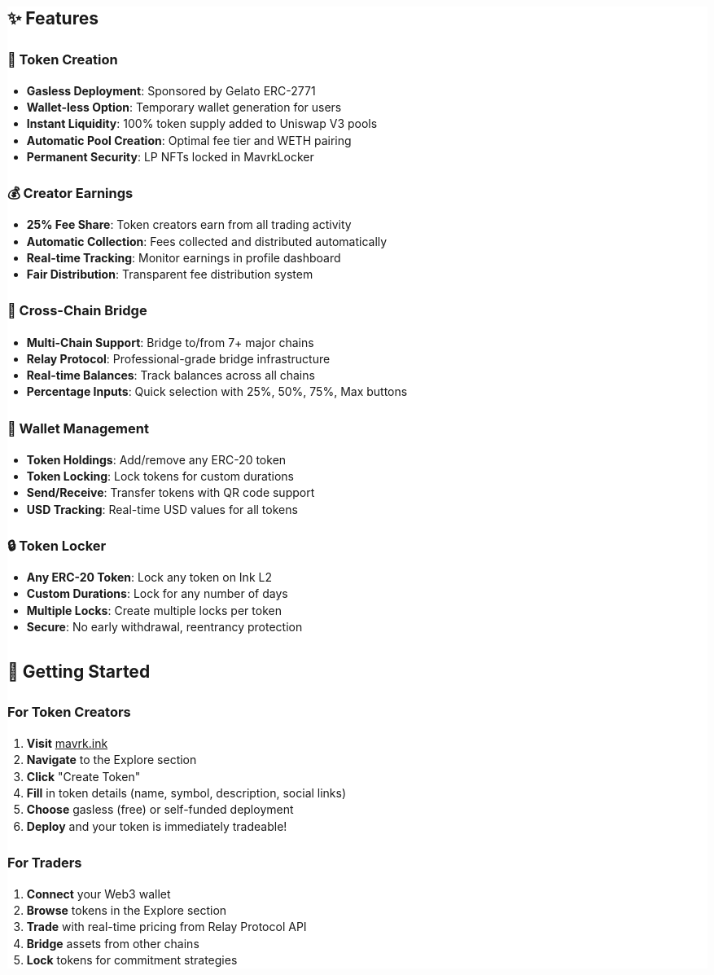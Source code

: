 ## ✨ Features

### 🎯 Token Creation
- **Gasless Deployment**: Sponsored by Gelato ERC-2771
- **Wallet-less Option**: Temporary wallet generation for users
- **Instant Liquidity**: 100% token supply added to Uniswap V3 pools
- **Automatic Pool Creation**: Optimal fee tier and WETH pairing
- **Permanent Security**: LP NFTs locked in MavrkLocker

### 💰 Creator Earnings
- **25% Fee Share**: Token creators earn from all trading activity
- **Automatic Collection**: Fees collected and distributed automatically
- **Real-time Tracking**: Monitor earnings in profile dashboard
- **Fair Distribution**: Transparent fee distribution system

### 🌉 Cross-Chain Bridge
- **Multi-Chain Support**: Bridge to/from 7+ major chains
- **Relay Protocol**: Professional-grade bridge infrastructure
- **Real-time Balances**: Track balances across all chains
- **Percentage Inputs**: Quick selection with 25%, 50%, 75%, Max buttons

### 💼 Wallet Management
- **Token Holdings**: Add/remove any ERC-20 token
- **Token Locking**: Lock tokens for custom durations
- **Send/Receive**: Transfer tokens with QR code support
- **USD Tracking**: Real-time USD values for all tokens

### 🔒 Token Locker
- **Any ERC-20 Token**: Lock any token on Ink L2
- **Custom Durations**: Lock for any number of days
- **Multiple Locks**: Create multiple locks per token
- **Secure**: No early withdrawal, reentrancy protection

## 🚀 Getting Started

### For Token Creators

1. **Visit** [mavrk.ink](https://mavrk.ink)
2. **Navigate** to the Explore section
3. **Click** "Create Token"
4. **Fill** in token details (name, symbol, description, social links)
5. **Choose** gasless (free) or self-funded deployment
6. **Deploy** and your token is immediately tradeable!

### For Traders

1. **Connect** your Web3 wallet
2. **Browse** tokens in the Explore section
3. **Trade** with real-time pricing from Relay Protocol API
4. **Bridge** assets from other chains
5. **Lock** tokens for commitment strategies
